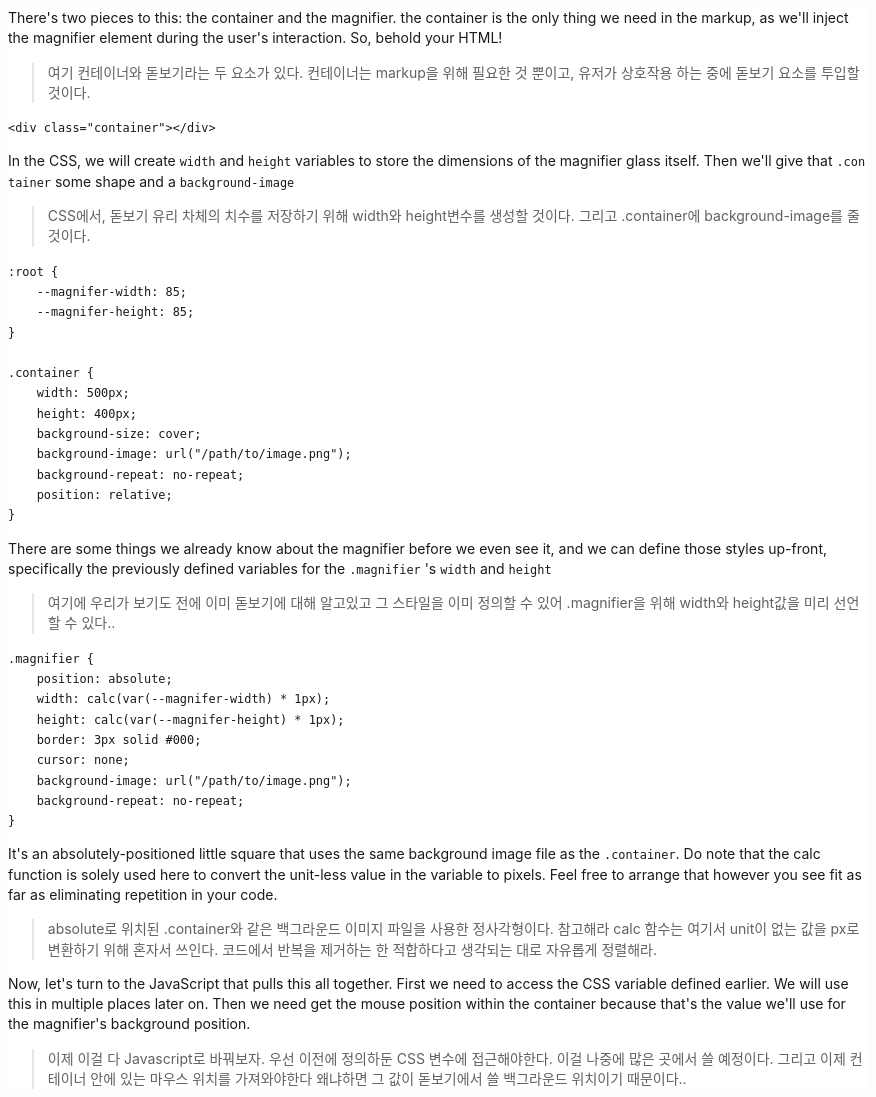 There's two pieces to this: the container and the magnifier. the container is the only thing we need in the markup, as we'll inject the magnifier element during the user's interaction. So, behold your HTML!
> 여기 컨테이너와 돋보기라는 두 요소가 있다. 컨테이너는 markup을 위해 필요한 것 뿐이고, 유저가 상호작용 하는 중에 돋보기 요소를 투입할 것이다. 

```
<div class="container"></div>
```

In the CSS, we will create `width` and `height` variables to store the dimensions of the magnifier glass itself. Then we'll give that `.container` some shape and a `background-image`
> CSS에서, 돋보기 유리 차체의 치수를 저장하기 위해 width와 height변수를 생성할 것이다. 그리고 .container에 background-image를 줄것이다.
> 

```​​
:root { ​​ 
	--magnifer-width: 85; ​​ 
	--magnifer-height: 85; 
​​} 

.container { 
	width: 500px; 
	height: 400px; 
	background-size: cover; 
	background-image: url("/path/to/image.png"); 
	background-repeat: no-repeat; 
	position: relative; 
}
```

There are some things we already know about the magnifier before we even see it, and we can define those styles up-front, specifically the previously defined variables for the `.magnifier` 's `width` and `height`
> 여기에 우리가 보기도 전에 이미 돋보기에 대해 알고있고 그 스타일을 이미 정의할 수 있어 .magnifier을 위해 width와 height값을 미리 선언할 수 있다..


```
.magnifier { 
	position: absolute; 
	width: calc(var(--magnifer-width) * 1px); ​​ 
	height: calc(var(--magnifer-height) * 1px); ​​ 
	border: 3px solid #000; ​​ 
	cursor: none; ​​ 
	background-image: url("/path/to/image.png"); ​​ 
	background-repeat: no-repeat; 
}
```

It's an absolutely-positioned little square that uses the same background image file as the `.container`. Do note that the calc function is solely used here to convert the unit-less value in the variable to pixels. Feel free to arrange that however you see fit as far as eliminating repetition in your code.
> absolute로 위치된 .container와 같은 백그라운드 이미지 파일을 사용한 정사각형이다. 참고해라 calc 함수는 여기서 unit이 없는 값을 px로 변환하기 위해 혼자서 쓰인다. 코드에서 반복을 제거하는 한 적합하다고 생각되는 대로 자유롭게 정렬해라.

Now, let's turn to the JavaScript that pulls this all together. First we need to access the CSS variable defined earlier. We will use this in multiple places later on. Then we need get the mouse position within the container because that's the value we'll use for the magnifier's background position.
> 이제 이걸 다 Javascript로 바꿔보자. 우선 이전에 정의하둔 CSS 변수에 접근해야한다. 이걸 나중에 많은 곳에서 쓸 예정이다. 그리고 이제 컨테이너 안에 있는 마우스 위치를 가져와야한다 왜냐하면 그 값이 돋보기에서 쓸 백그라운드 위치이기 때문이다..
